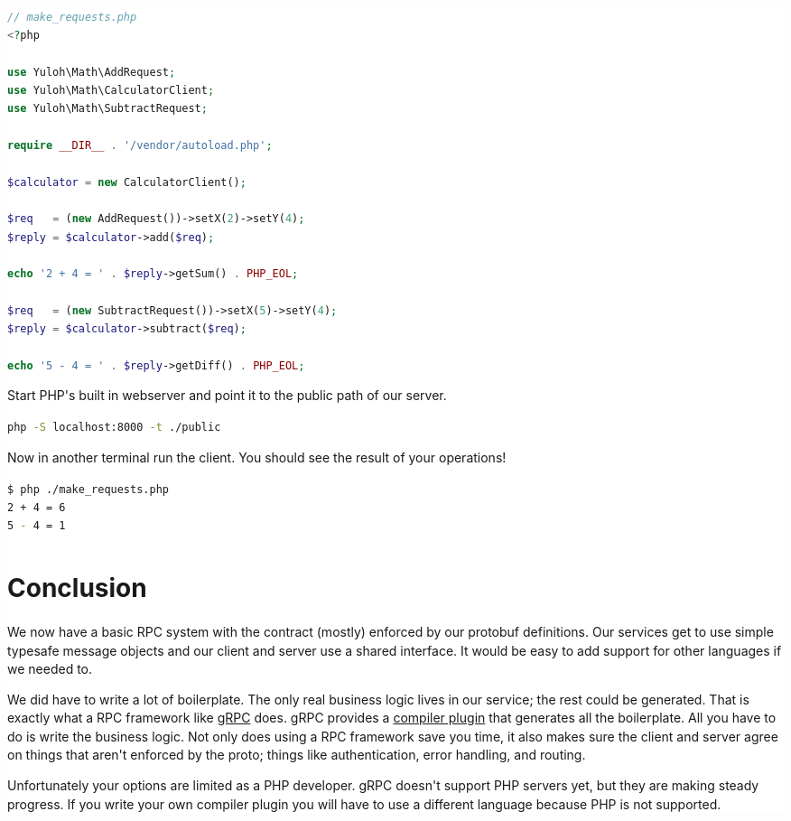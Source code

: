 ```php
// make_requests.php
<?php

use Yuloh\Math\AddRequest;
use Yuloh\Math\CalculatorClient;
use Yuloh\Math\SubtractRequest;

require __DIR__ . '/vendor/autoload.php';

$calculator = new CalculatorClient();

$req   = (new AddRequest())->setX(2)->setY(4);
$reply = $calculator->add($req);

echo '2 + 4 = ' . $reply->getSum() . PHP_EOL;

$req   = (new SubtractRequest())->setX(5)->setY(4);
$reply = $calculator->subtract($req);

echo '5 - 4 = ' . $reply->getDiff() . PHP_EOL;
```

Start PHP's built in webserver and point it to the public path of our server.


```bash
php -S localhost:8000 -t ./public
```

Now in another terminal run the client.  You should see the result of your operations!

```bash
$ php ./make_requests.php
2 + 4 = 6
5 - 4 = 1
```

# Conclusion

We now have a basic RPC system with the contract (mostly) enforced by our protobuf definitions.  Our services get to use simple typesafe message objects and our client and server use a shared interface.  It would be easy to add support for other languages if we needed to.

We did have to write a lot of boilerplate.  The only real business logic lives in our service; the rest could be generated.  That is exactly what a RPC framework like [gRPC](https://grpc.io/) does.  gRPC provides a [compiler plugin](https://developers.google.com/protocol-buffers/docs/reference/other) that generates all the boilerplate.  All you have to do is write the business logic.  Not only does using a RPC framework save you time, it also makes sure the client and server agree on things that aren't enforced by the proto; things like authentication, error handling, and routing.

Unfortunately your options are limited as a PHP developer.  gRPC doesn't support PHP servers yet, but they are making steady progress.  If you write your own compiler plugin you will have to use a different language because PHP is not supported.
